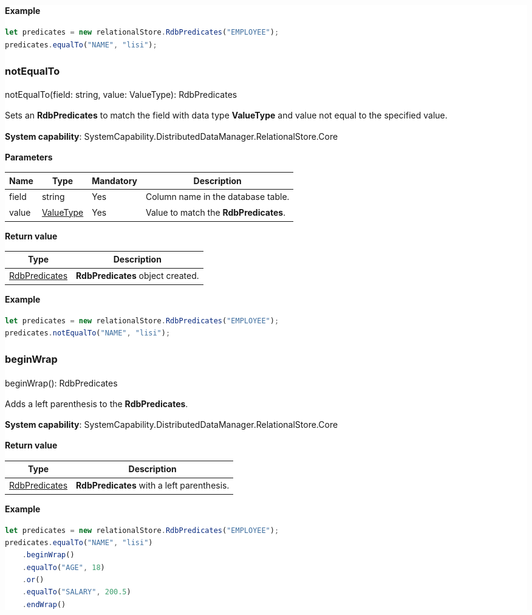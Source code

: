 **Example**

```ts
let predicates = new relationalStore.RdbPredicates("EMPLOYEE");
predicates.equalTo("NAME", "lisi");
```


### notEqualTo

notEqualTo(field: string, value: ValueType): RdbPredicates


Sets an **RdbPredicates** to match the field with data type **ValueType** and value not equal to the specified value.

**System capability**: SystemCapability.DistributedDataManager.RelationalStore.Core

**Parameters**

| Name| Type                   | Mandatory| Description                  |
| ------ | ----------------------- | ---- | ---------------------- |
| field  | string                  | Yes  | Column name in the database table.    |
| value  | [ValueType](#valuetype) | Yes  | Value to match the **RdbPredicates**.|

**Return value**

| Type                                | Description                      |
| ------------------------------------ | -------------------------- |
| [RdbPredicates](#rdbpredicates) | **RdbPredicates** object created.|

**Example**

```ts
let predicates = new relationalStore.RdbPredicates("EMPLOYEE");
predicates.notEqualTo("NAME", "lisi");
```


### beginWrap

beginWrap(): RdbPredicates


Adds a left parenthesis to the **RdbPredicates**.

**System capability**: SystemCapability.DistributedDataManager.RelationalStore.Core

**Return value**

| Type                                | Description                     |
| ------------------------------------ | ------------------------- |
| [RdbPredicates](#rdbpredicates) | **RdbPredicates** with a left parenthesis.|

**Example**

```ts
let predicates = new relationalStore.RdbPredicates("EMPLOYEE");
predicates.equalTo("NAME", "lisi")
    .beginWrap()
    .equalTo("AGE", 18)
    .or()
    .equalTo("SALARY", 200.5)
    .endWrap()
```
